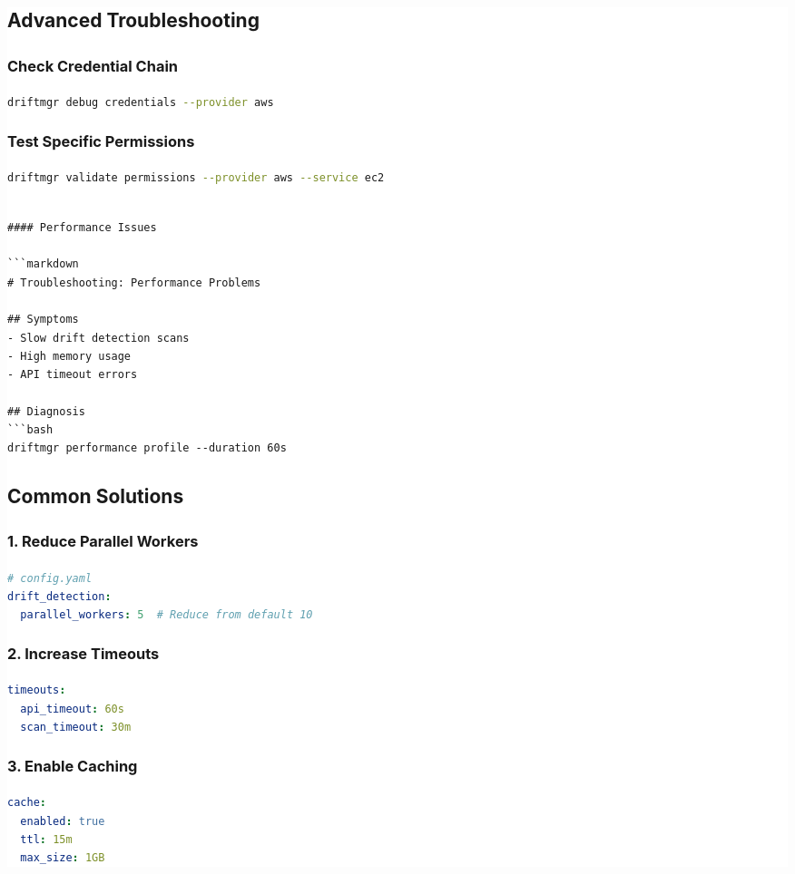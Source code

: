 ## Advanced Troubleshooting

### Check Credential Chain
```bash
driftmgr debug credentials --provider aws
```

### Test Specific Permissions
```bash
driftmgr validate permissions --provider aws --service ec2
```
```

#### Performance Issues

```markdown
# Troubleshooting: Performance Problems

## Symptoms
- Slow drift detection scans
- High memory usage
- API timeout errors

## Diagnosis
```bash
driftmgr performance profile --duration 60s
```

## Common Solutions

### 1. Reduce Parallel Workers
```yaml
# config.yaml
drift_detection:
  parallel_workers: 5  # Reduce from default 10
```

### 2. Increase Timeouts
```yaml
timeouts:
  api_timeout: 60s
  scan_timeout: 30m
```

### 3. Enable Caching
```yaml
cache:
  enabled: true
  ttl: 15m
  max_size: 1GB
```
